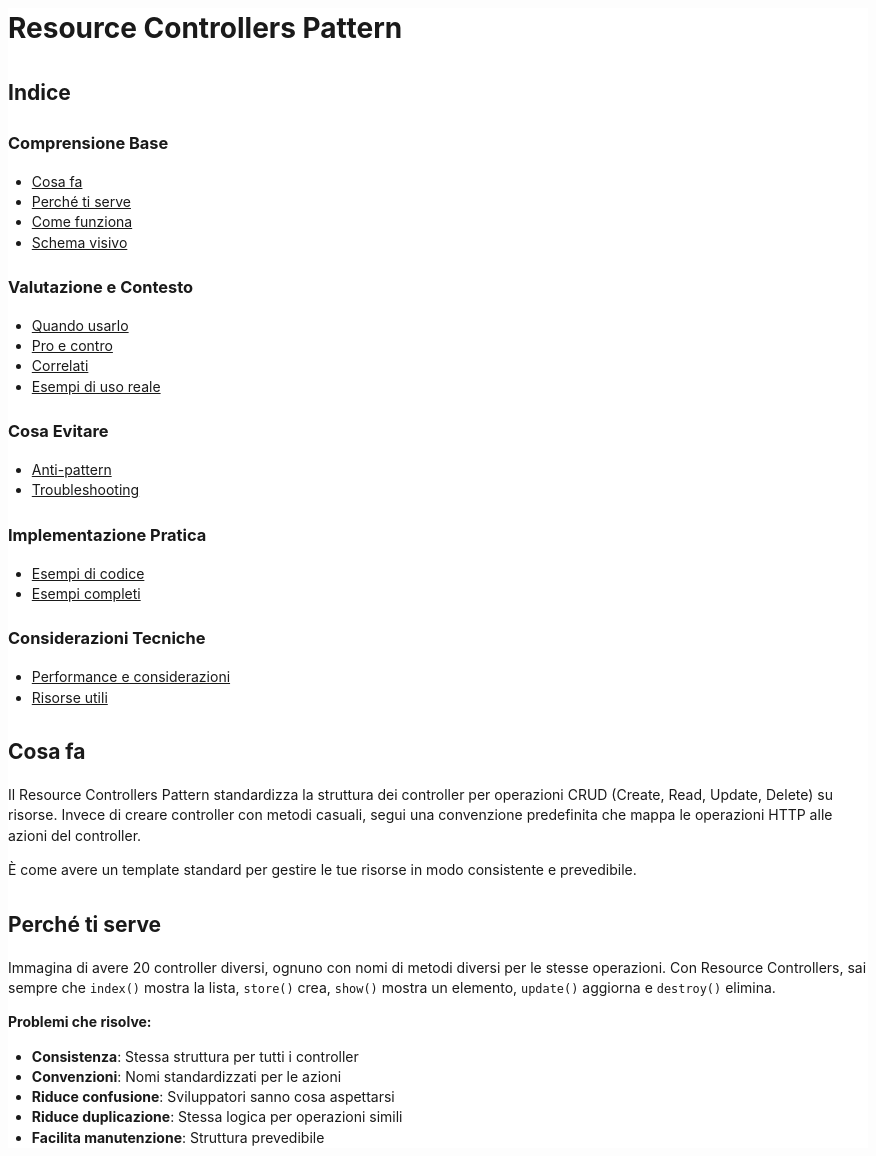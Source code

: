 # Resource Controllers Pattern

## Indice

### Comprensione Base
- [Cosa fa](#cosa-fa)
- [Perché ti serve](#perché-ti-serve)
- [Come funziona](#come-funziona)
- [Schema visivo](#schema-visivo)

### Valutazione e Contesto
- [Quando usarlo](#quando-usarlo)
- [Pro e contro](#pro-e-contro)
- [Correlati](#correlati)
- [Esempi di uso reale](#esempi-di-uso-reale)

### Cosa Evitare
- [Anti-pattern](#anti-pattern)
- [Troubleshooting](#troubleshooting)

### Implementazione Pratica
- [Esempi di codice](#esempi-di-codice)
- [Esempi completi](#esempi-completi)

### Considerazioni Tecniche
- [Performance e considerazioni](#performance-e-considerazioni)
- [Risorse utili](#risorse-utili)

## Cosa fa

Il Resource Controllers Pattern standardizza la struttura dei controller per operazioni CRUD (Create, Read, Update, Delete) su risorse. Invece di creare controller con metodi casuali, segui una convenzione predefinita che mappa le operazioni HTTP alle azioni del controller.

È come avere un template standard per gestire le tue risorse in modo consistente e prevedibile.

## Perché ti serve

Immagina di avere 20 controller diversi, ognuno con nomi di metodi diversi per le stesse operazioni. Con Resource Controllers, sai sempre che `index()` mostra la lista, `store()` crea, `show()` mostra un elemento, `update()` aggiorna e `destroy()` elimina.

**Problemi che risolve:**
- **Consistenza**: Stessa struttura per tutti i controller
- **Convenzioni**: Nomi standardizzati per le azioni
- **Riduce confusione**: Sviluppatori sanno cosa aspettarsi
- **Riduce duplicazione**: Stessa logica per operazioni simili
- **Facilita manutenzione**: Struttura prevedibile
